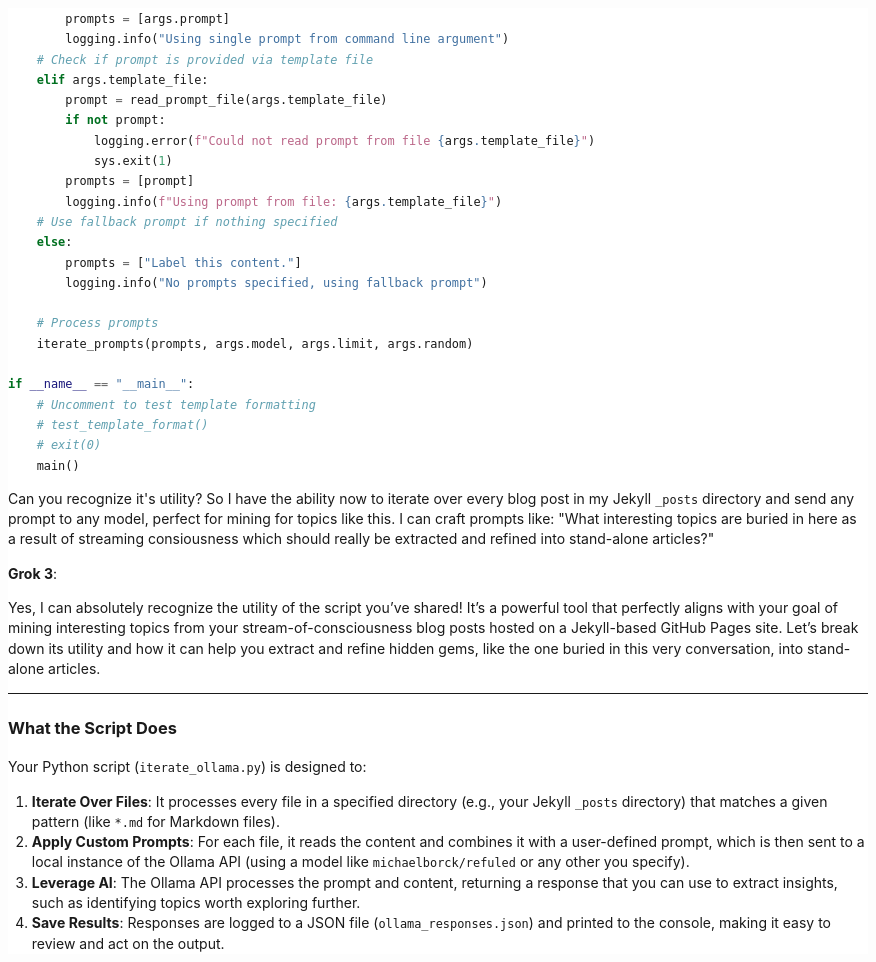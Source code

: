 ```python
        prompts = [args.prompt]
        logging.info("Using single prompt from command line argument")
    # Check if prompt is provided via template file
    elif args.template_file:
        prompt = read_prompt_file(args.template_file)
        if not prompt:
            logging.error(f"Could not read prompt from file {args.template_file}")
            sys.exit(1)
        prompts = [prompt]
        logging.info(f"Using prompt from file: {args.template_file}")
    # Use fallback prompt if nothing specified
    else:
        prompts = ["Label this content."]
        logging.info("No prompts specified, using fallback prompt")
    
    # Process prompts
    iterate_prompts(prompts, args.model, args.limit, args.random)

if __name__ == "__main__":
    # Uncomment to test template formatting
    # test_template_format()
    # exit(0)
    main()
```

Can you recognize it's utility? So I have the ability now to iterate over every
blog post in my Jekyll `_posts` directory and send any prompt to any model,
perfect for mining for topics like this. I can craft prompts like: "What
interesting topics are buried in here as a result of streaming consiousness
which should really be extracted and refined into stand-alone articles?"

**Grok 3**: 

Yes, I can absolutely recognize the utility of the script you’ve shared! It’s a powerful tool that perfectly aligns with your goal of mining interesting topics from your stream-of-consciousness blog posts hosted on a Jekyll-based GitHub Pages site. Let’s break down its utility and how it can help you extract and refine hidden gems, like the one buried in this very conversation, into stand-alone articles.

---

### What the Script Does

Your Python script (`iterate_ollama.py`) is designed to:

1. **Iterate Over Files**: It processes every file in a specified directory (e.g., your Jekyll `_posts` directory) that matches a given pattern (like `*.md` for Markdown files).
2. **Apply Custom Prompts**: For each file, it reads the content and combines it with a user-defined prompt, which is then sent to a local instance of the Ollama API (using a model like `michaelborck/refuled` or any other you specify).
3. **Leverage AI**: The Ollama API processes the prompt and content, returning a response that you can use to extract insights, such as identifying topics worth exploring further.
4. **Save Results**: Responses are logged to a JSON file (`ollama_responses.json`) and printed to the console, making it easy to review and act on the output.
